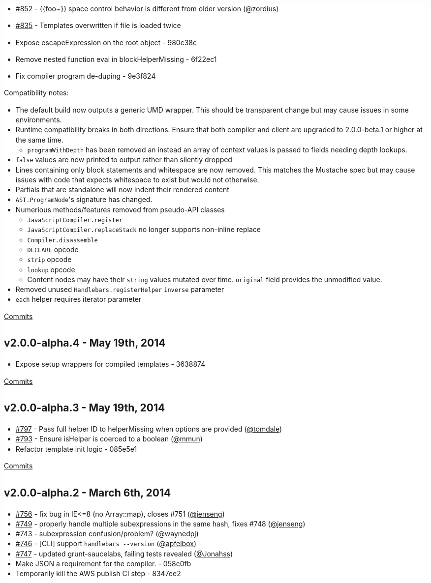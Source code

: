 - [#852](https://github.com/wycats/handlebars.js/issues/852) - {{foo~}} space control behavior is different from older version ([@zordius](https://github.com/zordius))
- [#835](https://github.com/wycats/handlebars.js/issues/835) - Templates overwritten if file is loaded twice

- Expose escapeExpression on the root object - 980c38c
- Remove nested function eval in blockHelperMissing - 6f22ec1
- Fix compiler program de-duping - 9e3f824

Compatibility notes:
- The default build now outputs a generic UMD wrapper. This should be transparent change but may cause issues in some environments.
- Runtime compatibility breaks in both directions. Ensure that both compiler and client are upgraded to 2.0.0-beta.1 or higher at the same time.
  - `programWithDepth` has been removed an instead an array of context values is passed to fields needing depth lookups.
- `false` values are now printed to output rather than silently dropped
- Lines containing only block statements and whitespace are now removed. This matches the Mustache spec but may cause issues with code that expects whitespace to exist but would not otherwise.
- Partials that are standalone will now indent their rendered content
- `AST.ProgramNode`'s signature has changed. 
- Numerious methods/features removed from pseudo-API classes
  - `JavaScriptCompiler.register`
  - `JavaScriptCompiler.replaceStack` no longer supports non-inline replace
  - `Compiler.disassemble`
  - `DECLARE` opcode
  - `strip` opcode
  - `lookup` opcode
  - Content nodes may have their `string` values mutated over time. `original` field provides the unmodified value.
- Removed unused `Handlebars.registerHelper` `inverse` parameter
- `each` helper requires iterator parameter

[Commits](https://github.com/wycats/handlebars.js/compare/v2.0.0-alpha.4...v2.0.0-beta.1)

## v2.0.0-alpha.4 - May 19th, 2014
- Expose setup wrappers for compiled templates - 3638874

[Commits](https://github.com/wycats/handlebars.js/compare/v2.0.0-alpha.3...v2.0.0-alpha.4)

## v2.0.0-alpha.3 - May 19th, 2014
- [#797](https://github.com/wycats/handlebars.js/pull/797) - Pass full helper ID to helperMissing when options are provided ([@tomdale](https://github.com/tomdale))
- [#793](https://github.com/wycats/handlebars.js/pull/793) - Ensure isHelper is coerced to a boolean ([@mmun](https://github.com/mmun))
- Refactor template init logic - 085e5e1

[Commits](https://github.com/wycats/handlebars.js/compare/v2.0.0-alpha.2...v2.0.0-alpha.3)

## v2.0.0-alpha.2 - March 6th, 2014
- [#756](https://github.com/wycats/handlebars.js/pull/756) - fix bug in IE<=8 (no Array::map), closes #751 ([@jenseng](https://github.com/jenseng))
- [#749](https://github.com/wycats/handlebars.js/pull/749) - properly handle multiple subexpressions in the same hash, fixes #748 ([@jenseng](https://github.com/jenseng))
- [#743](https://github.com/wycats/handlebars.js/issues/743) - subexpression confusion/problem? ([@waynedpj](https://github.com/waynedpj))
- [#746](https://github.com/wycats/handlebars.js/issues/746) - [CLI] support `handlebars --version` ([@apfelbox](https://github.com/apfelbox))
- [#747](https://github.com/wycats/handlebars.js/pull/747) - updated grunt-saucelabs, failing tests revealed ([@Jonahss](https://github.com/Jonahss))
- Make JSON a requirement for the compiler. - 058c0fb
- Temporarily kill the AWS publish CI step - 8347ee2


[builds-page]: http://builds.handlebarsjs.com.s3.amazonaws.com/index.html
[cdnjs]: http://cdnjs.com/libraries/handlebars.js/
[components]: https://github.com/components/handlebars.js
[npm]: https://npmjs.org/package/handlebars